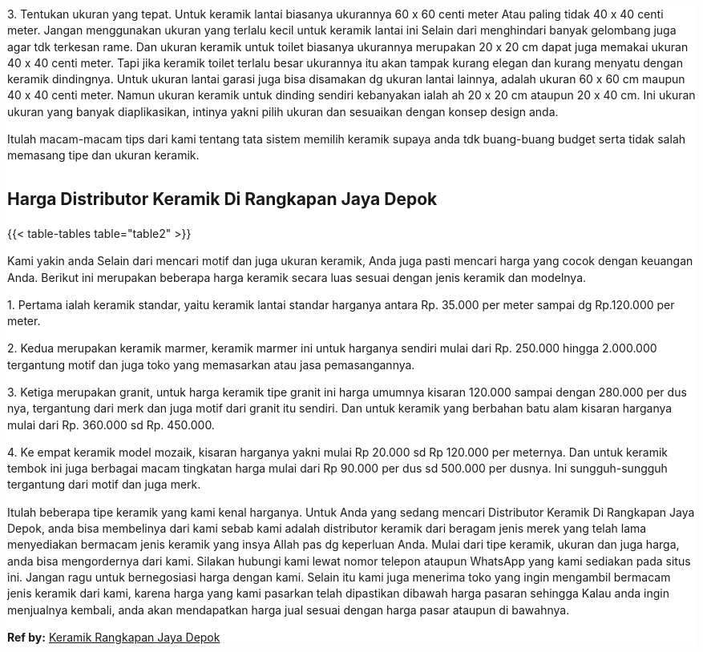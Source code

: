 3\. Tentukan ukuran yang tepat. Untuk keramik lantai biasanya ukurannya 60 x 60 centi meter Atau paling tidak 40 x 40 centi meter. Jangan menggunakan ukuran yang terlalu kecil untuk keramik lantai ini Selain dari menghindari banyak gelombang juga agar tdk terkesan rame. Dan ukuran keramik untuk toilet biasanya ukurannya merupakan 20 x 20 cm dapat juga memakai ukuran 40 x 40 centi meter. Tapi jika keramik toilet terlalu besar ukurannya itu akan tampak kurang elegan dan kurang menyatu dengan keramik dindingnya. Untuk ukuran lantai garasi juga bisa disamakan dg ukuran lantai lainnya, adalah ukuran 60 x 60 cm maupun 40 x 40 centi meter. Namun ukuran keramik untuk dinding sendiri kebanyakan ialah ah 20 x 20 cm ataupun 20 x 40 cm. Ini ukuran ukuran yang banyak diaplikasikan, intinya yakni pilih ukuran dan sesuaikan dengan konsep design anda.

Itulah macam-macam tips dari kami tentang tata sistem memilih keramik supaya anda tdk buang-buang budget serta tidak salah memasang tipe dan ukuran keramik.

## Harga Distributor Keramik Di Rangkapan Jaya Depok

{{< table-tables table="table2" >}}

Kami yakin anda Selain dari mencari motif dan juga ukuran keramik, Anda juga pasti mencari harga yang cocok dengan keuangan Anda. Berikut ini merupakan beberapa harga keramik secara luas sesuai dengan jenis keramik dan modelnya.

1\. Pertama ialah keramik standar, yaitu keramik lantai standar harganya antara Rp. 35.000 per meter sampai dg Rp.120.000 per meter.

2\. Kedua merupakan keramik marmer, keramik marmer ini untuk harganya sendiri mulai dari Rp. 250.000 hingga 2.000.000 tergantung motif dan juga toko yang memasarkan atau jasa pemasangannya.

3\. Ketiga merupakan granit, untuk harga keramik tipe granit ini harga umumnya kisaran 120.000 sampai dengan 280.000 per dus nya, tergantung dari merk dan juga motif dari granit itu sendiri. Dan untuk keramik yang berbahan batu alam kisaran harganya mulai dari Rp. 360.000 sd Rp. 450.000.

4\. Ke empat keramik model mozaik, kisaran harganya yakni mulai Rp 20.000 sd Rp 120.000 per meternya. Dan untuk keramik tembok ini juga berbagai macam tingkatan harga mulai dari Rp 90.000 per dus sd 500.000 per dusnya. Ini sungguh-sungguh tergantung dari motif dan juga merk.

Itulah beberapa tipe keramik yang kami kenal harganya. Untuk Anda yang sedang mencari Distributor Keramik Di Rangkapan Jaya Depok, anda bisa membelinya dari kami sebab kami adalah distributor keramik dari beragam jenis merek yang telah lama menyediakan bermacam jenis keramik yang insya Allah pas dg keperluan Anda. Mulai dari tipe keramik, ukuran dan juga harga, anda bisa mengordernya dari kami. Silakan hubungi kami lewat nomor telepon ataupun WhatsApp yang kami sediakan pada situs ini. Jangan ragu untuk bernegosiasi harga dengan kami. Selain itu kami juga menerima toko yang ingin mengambil bermacam jenis keramik dari kami, karena harga yang kami pasarkan telah dipastikan dibawah harga pasaran sehingga Kalau anda ingin menjualnya kembali, anda akan mendapatkan harga jual sesuai dengan harga pasar ataupun di bawahnya.

**Ref by:** [Keramik Rangkapan Jaya Depok](https://id.wikipedia.org/wiki/Keramik)

